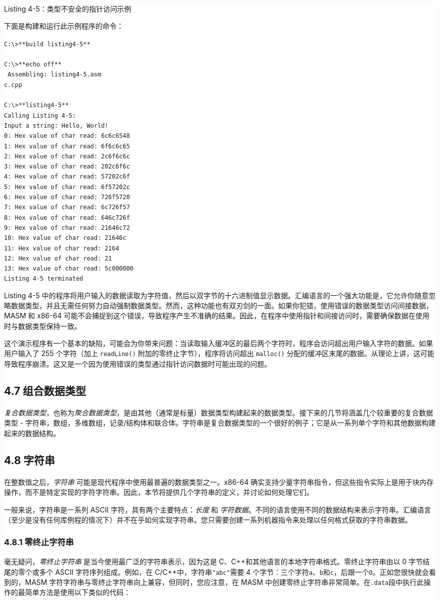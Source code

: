 Listing 4-5：类型不安全的指针访问示例

下面是构建和运行此示例程序的命令：

```
C:\>**build listing4-5**

C:\>**echo off**
 Assembling: listing4-5.asm
c.cpp

C:\>**listing4-5**
Calling Listing 4-5:
Input a string: Hello, World!
0: Hex value of char read: 6c6c6548
1: Hex value of char read: 6f6c6c65
2: Hex value of char read: 2c6f6c6c
3: Hex value of char read: 202c6f6c
4: Hex value of char read: 57202c6f
5: Hex value of char read: 6f57202c
6: Hex value of char read: 726f5720
7: Hex value of char read: 6c726f57
8: Hex value of char read: 646c726f
9: Hex value of char read: 21646c72
10: Hex value of char read: 21646c
11: Hex value of char read: 2164
12: Hex value of char read: 21
13: Hex value of char read: 5c000000
Listing 4-5 terminated
```

Listing 4-5 中的程序将用户输入的数据读取为字符值，然后以双字节的十六进制值显示数据。汇编语言的一个强大功能是，它允许你随意忽略数据类型，并且无需任何努力自动强制数据类型。然而，这种功能也有双刃剑的一面。如果你犯错，使用错误的数据类型访问间接数据，MASM 和 x86-64 可能不会捕捉到这个错误，导致程序产生不准确的结果。因此，在程序中使用指针和间接访问时，需要确保数据在使用时与数据类型保持一致。

这个演示程序有一个基本的缺陷，可能会为你带来问题：当读取输入缓冲区的最后两个字符时，程序会访问超出用户输入字符的数据。如果用户输入了 255 个字符（加上 `readLine()` 附加的零终止字节），程序将访问超出 `malloc()` 分配的缓冲区末尾的数据。从理论上讲，这可能导致程序崩溃。这又是一个因为使用错误的类型通过指针访问数据时可能出现的问题。

## 4.7 组合数据类型

*复合数据类型*，也称为*聚合数据类型*，是由其他（通常是标量）数据类型构建起来的数据类型。接下来的几节将涵盖几个较重要的复合数据类型 - 字符串，数组，多维数组，记录/结构体和联合体。字符串是复合数据类型的一个很好的例子；它是从一系列单个字符和其他数据构建起来的数据结构。

## 4.8 字符串

在整数值之后，*字符串* 可能是现代程序中使用最普遍的数据类型之一。x86-64 确实支持少量字符串指令，但这些指令实际上是用于块内存操作，而不是特定实现的字符字符串。因此，本节将提供几个字符串的定义，并讨论如何处理它们。

一般来说，字符串是一系列 ASCII 字符，具有两个主要特点：*长度* 和 *字符数据*。不同的语言使用不同的数据结构来表示字符串。汇编语言（至少是没有任何库例程的情况下）并不在乎如何实现字符串。您只需要创建一系列机器指令来处理以任何格式获取的字符串数据。

### 4.8.1 零终止字符串

毫无疑问，*零终止字符串* 是当今使用最广泛的字符串表示，因为这是 C、C++和其他语言的本地字符串格式。零终止字符串由以 0 字节结尾的零个或多个 ASCII 字符序列组成。例如，在 C/C++中，字符串`"abc"`需要 4 个字节：三个字符`a`、`b`和`c`，后跟一个`0`。正如您很快就会看到的，MASM 字符字符串与零终止字符串向上兼容，但同时，您应注意，在 MASM 中创建零终止字符串非常简单。在`.data`段中执行此操作的最简单方法是使用以下类似的代码：
